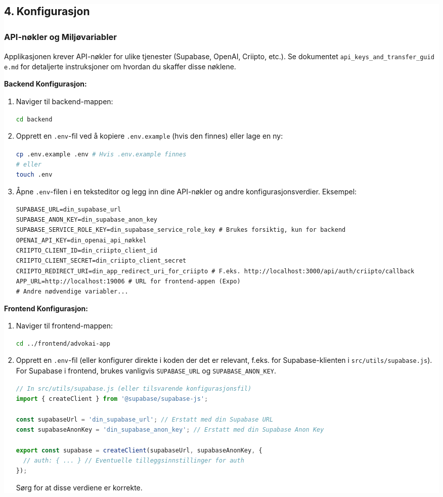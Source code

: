 ## 4. Konfigurasjon

### API-nøkler og Miljøvariabler
Applikasjonen krever API-nøkler for ulike tjenester (Supabase, OpenAI, Criipto, etc.). Se dokumentet `api_keys_and_transfer_guide.md` for detaljerte instruksjoner om hvordan du skaffer disse nøklene.

**Backend Konfigurasjon:**
1.  Naviger til backend-mappen:
    ```bash
    cd backend
    ```
2.  Opprett en `.env`-fil ved å kopiere `.env.example` (hvis den finnes) eller lage en ny:
    ```bash
    cp .env.example .env # Hvis .env.example finnes
    # eller
    touch .env
    ```
3.  Åpne `.env`-filen i en teksteditor og legg inn dine API-nøkler og andre konfigurasjonsverdier. Eksempel:
    ```env
    SUPABASE_URL=din_supabase_url
    SUPABASE_ANON_KEY=din_supabase_anon_key
    SUPABASE_SERVICE_ROLE_KEY=din_supabase_service_role_key # Brukes forsiktig, kun for backend
    OPENAI_API_KEY=din_openai_api_nøkkel
    CRIIPTO_CLIENT_ID=din_criipto_client_id
    CRIIPTO_CLIENT_SECRET=din_criipto_client_secret
    CRIIPTO_REDIRECT_URI=din_app_redirect_uri_for_criipto # F.eks. http://localhost:3000/api/auth/criipto/callback
    APP_URL=http://localhost:19006 # URL for frontend-appen (Expo)
    # Andre nødvendige variabler...
    ```

**Frontend Konfigurasjon:**
1.  Naviger til frontend-mappen:
    ```bash
    cd ../frontend/advokai-app
    ```
2.  Opprett en `.env`-fil (eller konfigurer direkte i koden der det er relevant, f.eks. for Supabase-klienten i `src/utils/supabase.js`). For Supabase i frontend, brukes vanligvis `SUPABASE_URL` og `SUPABASE_ANON_KEY`.
    ```javascript
    // In src/utils/supabase.js (eller tilsvarende konfigurasjonsfil)
    import { createClient } from '@supabase/supabase-js';

    const supabaseUrl = 'din_supabase_url'; // Erstatt med din Supabase URL
    const supabaseAnonKey = 'din_supabase_anon_key'; // Erstatt med din Supabase Anon Key

    export const supabase = createClient(supabaseUrl, supabaseAnonKey, {
      // auth: { ... } // Eventuelle tilleggsinnstillinger for auth
    });
    ```
    Sørg for at disse verdiene er korrekte.
